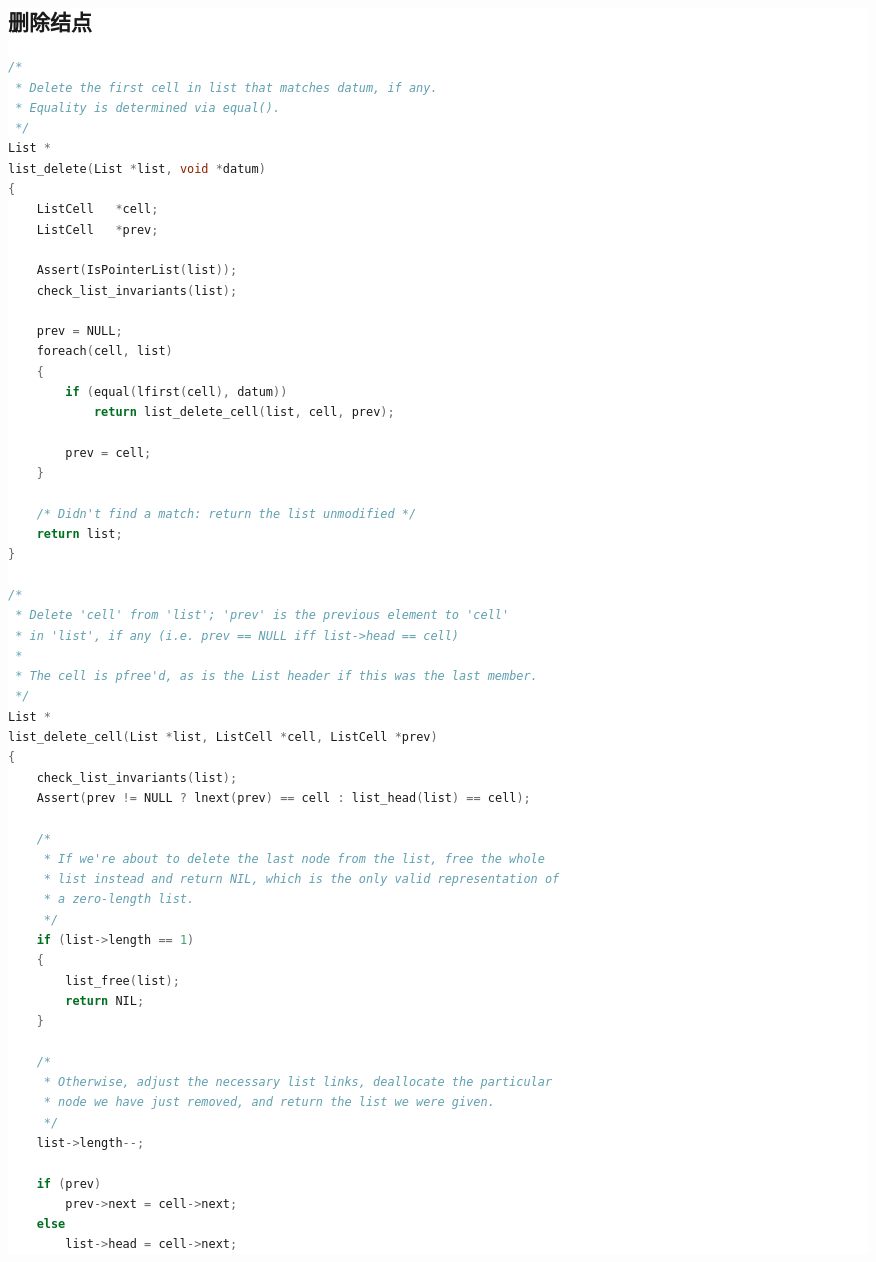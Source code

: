 ## 删除结点

```C
/*
 * Delete the first cell in list that matches datum, if any.
 * Equality is determined via equal().
 */
List *
list_delete(List *list, void *datum)
{
	ListCell   *cell;
	ListCell   *prev;

	Assert(IsPointerList(list));
	check_list_invariants(list);

	prev = NULL;
	foreach(cell, list)
	{
		if (equal(lfirst(cell), datum))
			return list_delete_cell(list, cell, prev);

		prev = cell;
	}

	/* Didn't find a match: return the list unmodified */
	return list;
}

/*
 * Delete 'cell' from 'list'; 'prev' is the previous element to 'cell'
 * in 'list', if any (i.e. prev == NULL iff list->head == cell)
 *
 * The cell is pfree'd, as is the List header if this was the last member.
 */
List *
list_delete_cell(List *list, ListCell *cell, ListCell *prev)
{
	check_list_invariants(list);
	Assert(prev != NULL ? lnext(prev) == cell : list_head(list) == cell);

	/*
	 * If we're about to delete the last node from the list, free the whole
	 * list instead and return NIL, which is the only valid representation of
	 * a zero-length list.
	 */
	if (list->length == 1)
	{
		list_free(list);
		return NIL;
	}

	/*
	 * Otherwise, adjust the necessary list links, deallocate the particular
	 * node we have just removed, and return the list we were given.
	 */
	list->length--;

	if (prev)
		prev->next = cell->next;
	else
		list->head = cell->next;

```